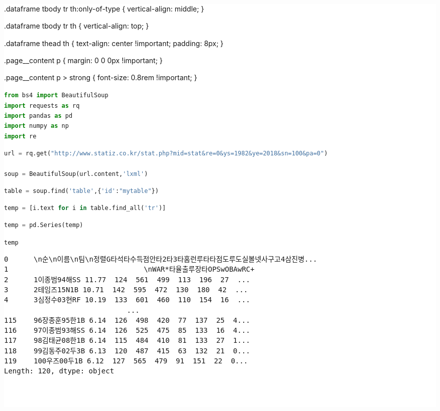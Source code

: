   .dataframe tbody tr th:only-of-type {
      vertical-align: middle;
  }

  .dataframe tbody tr th {
      vertical-align: top;
  }

  .dataframe thead th {
      text-align: center !important;
      padding: 8px;
  }

  .page__content p {
      margin: 0 0 0px !important;
  }

  .page__content p > strong {
    font-size: 0.8rem !important;
  }

  </style>
</head>



```python
from bs4 import BeautifulSoup
import requests as rq
import pandas as pd
import numpy as np
import re
```


```python
url = rq.get("http://www.statiz.co.kr/stat.php?mid=stat&re=0&ys=1982&ye=2018&sn=100&pa=0")

soup = BeautifulSoup(url.content,'lxml')
```


```python
table = soup.find('table',{'id':"mytable"})
```


```python
temp = [i.text for i in table.find_all('tr')]
```


```python
temp = pd.Series(temp)
```


```python
temp
```

<pre>
0      \n순\n이름\n팀\n정렬G타석타수득점안타2타3타홈런루타타점도루도실볼넷사구고4삼진병...
1                                \nWAR*타율출루장타OPSwOBAwRC+
2      1이종범94해SS 11.77  124  561  499  113  196  27  ...
3      2테임즈15N1B 10.71  142  595  472  130  180  42  ...
4      3심정수03현RF 10.19  133  601  460  110  154  16  ...
                             ...                        
115    96장종훈95한1B 6.14  126  498  420  77  137  25  4...
116    97이종범93해SS 6.14  126  525  475  85  133  16  4...
117    98김태균08한1B 6.14  115  484  410  81  133  27  1...
118    99김동주02두3B 6.13  120  487  415  63  132  21  0...
119    100우즈00두1B 6.12  127  565  479  91  151  22  0...
Length: 120, dtype: object
